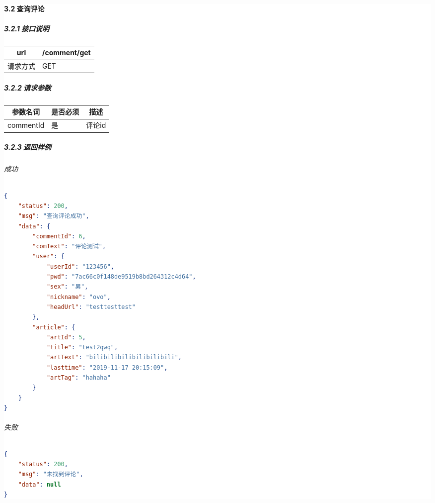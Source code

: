 #### 3.2 查询评论

##### 3.2.1 接口说明

|url|/comment/get|
|---|---|
|请求方式|GET|

##### 3.2.2 请求参数

|参数名词|是否必须|描述|
|---|---|---|
|commentId|是|评论id|

##### 3.2.3 返回样例

###### 成功

```json
{
    "status": 200,
    "msg": "查询评论成功",
    "data": {
        "commentId": 6,
        "comText": "评论测试",
        "user": {
            "userId": "123456",
            "pwd": "7ac66c0f148de9519b8bd264312c4d64",
            "sex": "男",
            "nickname": "ovo",
            "headUrl": "testtesttest"
        },
        "article": {
            "artId": 5,
            "title": "test2qwq",
            "artText": "bilibilibilibilibilibili",
            "lasttime": "2019-11-17 20:15:09",
            "artTag": "hahaha"
        }
    }
}
```

###### 失败

```json
{
    "status": 200,
    "msg": "未找到评论",
    "data": null
}
```
